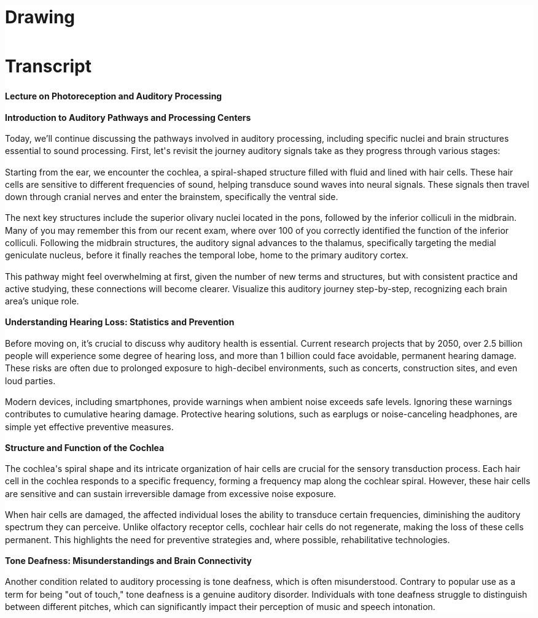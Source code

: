 # Drawing

# Transcript
**Lecture on Photoreception and Auditory Processing**

**Introduction to Auditory Pathways and Processing Centers**

Today, we’ll continue discussing the pathways involved in auditory processing, including specific nuclei and brain structures essential to sound processing. First, let's revisit the journey auditory signals take as they progress through various stages:

Starting from the ear, we encounter the cochlea, a spiral-shaped structure filled with fluid and lined with hair cells. These hair cells are sensitive to different frequencies of sound, helping transduce sound waves into neural signals. These signals then travel down through cranial nerves and enter the brainstem, specifically the ventral side.

The next key structures include the superior olivary nuclei located in the pons, followed by the inferior colliculi in the midbrain. Many of you may remember this from our recent exam, where over 100 of you correctly identified the function of the inferior colliculi. Following the midbrain structures, the auditory signal advances to the thalamus, specifically targeting the medial geniculate nucleus, before it finally reaches the temporal lobe, home to the primary auditory cortex.

This pathway might feel overwhelming at first, given the number of new terms and structures, but with consistent practice and active studying, these connections will become clearer. Visualize this auditory journey step-by-step, recognizing each brain area’s unique role.

**Understanding Hearing Loss: Statistics and Prevention**

Before moving on, it’s crucial to discuss why auditory health is essential. Current research projects that by 2050, over 2.5 billion people will experience some degree of hearing loss, and more than 1 billion could face avoidable, permanent hearing damage. These risks are often due to prolonged exposure to high-decibel environments, such as concerts, construction sites, and even loud parties.

Modern devices, including smartphones, provide warnings when ambient noise exceeds safe levels. Ignoring these warnings contributes to cumulative hearing damage. Protective hearing solutions, such as earplugs or noise-canceling headphones, are simple yet effective preventive measures.

**Structure and Function of the Cochlea**

The cochlea's spiral shape and its intricate organization of hair cells are crucial for the sensory transduction process. Each hair cell in the cochlea responds to a specific frequency, forming a frequency map along the cochlear spiral. However, these hair cells are sensitive and can sustain irreversible damage from excessive noise exposure.

When hair cells are damaged, the affected individual loses the ability to transduce certain frequencies, diminishing the auditory spectrum they can perceive. Unlike olfactory receptor cells, cochlear hair cells do not regenerate, making the loss of these cells permanent. This highlights the need for preventive strategies and, where possible, rehabilitative technologies.

**Tone Deafness: Misunderstandings and Brain Connectivity**

Another condition related to auditory processing is tone deafness, which is often misunderstood. Contrary to popular use as a term for being "out of touch," tone deafness is a genuine auditory disorder. Individuals with tone deafness struggle to distinguish between different pitches, which can significantly impact their perception of music and speech intonation.

